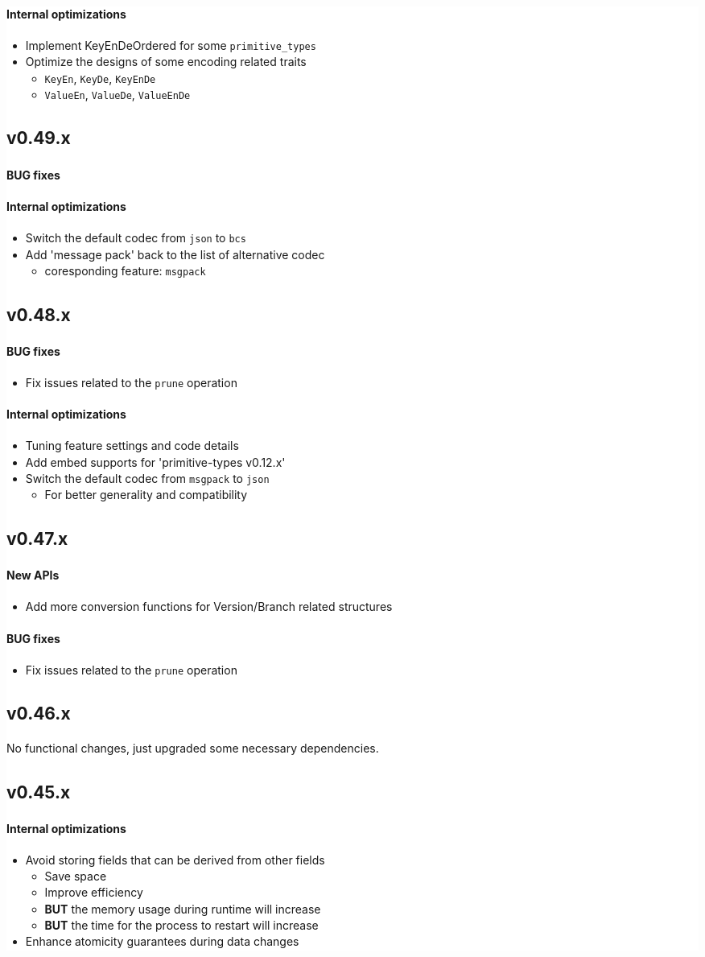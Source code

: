 #### Internal optimizations

- Implement KeyEnDeOrdered for some `primitive_types`
- Optimize the designs of some encoding related traits
  - `KeyEn`, `KeyDe`, `KeyEnDe`
  - `ValueEn`, `ValueDe`, `ValueEnDe`

## v0.49.x

#### BUG fixes

#### Internal optimizations

- Switch the default codec from `json` to `bcs`
- Add 'message pack' back to the list of alternative codec
  - coresponding feature: `msgpack`

## v0.48.x

#### BUG fixes

- Fix issues related to the `prune` operation

#### Internal optimizations

- Tuning feature settings and code details
- Add embed supports for 'primitive-types v0.12.x'
- Switch the default codec from `msgpack` to `json`
  - For better generality and compatibility

## v0.47.x

#### New APIs

- Add more conversion functions for Version/Branch related structures

#### BUG fixes

- Fix issues related to the `prune` operation

## v0.46.x

No functional changes, just upgraded some necessary dependencies.

## v0.45.x

#### Internal optimizations

- Avoid storing fields that can be derived from other fields
  - Save space
  - Improve efficiency
  - **BUT** the memory usage during runtime will increase
  - **BUT** the time for the process to restart will increase
- Enhance atomicity guarantees during data changes

